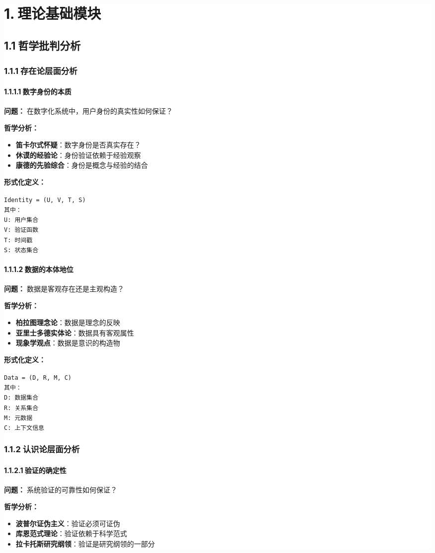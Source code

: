 # 1. 理论基础模块

## 1.1 哲学批判分析

### 1.1.1 存在论层面分析

#### 1.1.1.1 数字身份的本质
**问题：** 在数字化系统中，用户身份的真实性如何保证？

**哲学分析：**
- **笛卡尔式怀疑**：数字身份是否真实存在？
- **休谟的经验论**：身份验证依赖于经验观察
- **康德的先验综合**：身份是概念与经验的结合

**形式化定义：**
```
Identity = (U, V, T, S)
其中：
U: 用户集合
V: 验证函数
T: 时间戳
S: 状态集合
```

#### 1.1.1.2 数据的本体地位
**问题：** 数据是客观存在还是主观构造？

**哲学分析：**
- **柏拉图理念论**：数据是理念的反映
- **亚里士多德实体论**：数据具有客观属性
- **现象学观点**：数据是意识的构造物

**形式化定义：**
```
Data = (D, R, M, C)
其中：
D: 数据集合
R: 关系集合
M: 元数据
C: 上下文信息
```

### 1.1.2 认识论层面分析

#### 1.1.2.1 验证的确定性
**问题：** 系统验证的可靠性如何保证？

**哲学分析：**
- **波普尔证伪主义**：验证必须可证伪
- **库恩范式理论**：验证依赖于科学范式
- **拉卡托斯研究纲领**：验证是研究纲领的一部分

